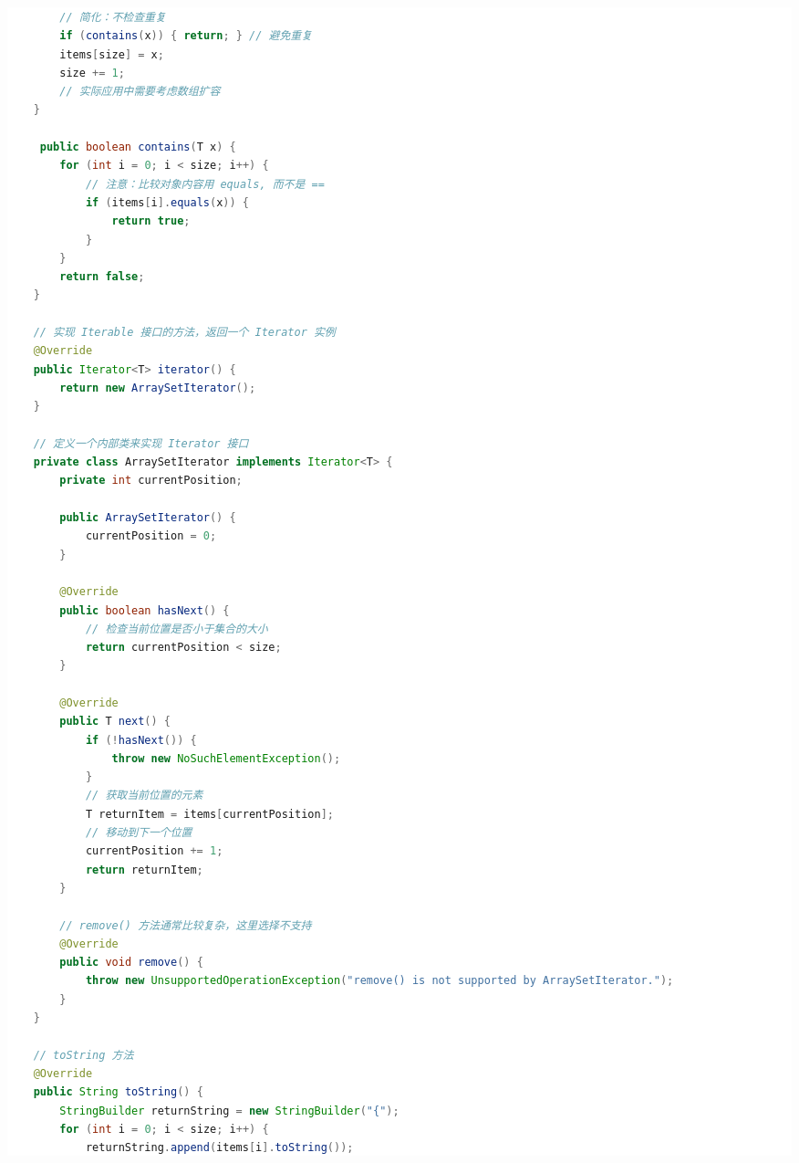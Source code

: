 ```java
        // 简化：不检查重复
        if (contains(x)) { return; } // 避免重复
        items[size] = x;
        size += 1;
        // 实际应用中需要考虑数组扩容
    }

     public boolean contains(T x) {
        for (int i = 0; i < size; i++) {
            // 注意：比较对象内容用 equals, 而不是 ==
            if (items[i].equals(x)) {
                return true;
            }
        }
        return false;
    }

    // 实现 Iterable 接口的方法，返回一个 Iterator 实例
    @Override
    public Iterator<T> iterator() {
        return new ArraySetIterator();
    }

    // 定义一个内部类来实现 Iterator 接口
    private class ArraySetIterator implements Iterator<T> {
        private int currentPosition;

        public ArraySetIterator() {
            currentPosition = 0;
        }

        @Override
        public boolean hasNext() {
            // 检查当前位置是否小于集合的大小
            return currentPosition < size;
        }

        @Override
        public T next() {
            if (!hasNext()) {
                throw new NoSuchElementException();
            }
            // 获取当前位置的元素
            T returnItem = items[currentPosition];
            // 移动到下一个位置
            currentPosition += 1;
            return returnItem;
        }

        // remove() 方法通常比较复杂，这里选择不支持
        @Override
        public void remove() {
            throw new UnsupportedOperationException("remove() is not supported by ArraySetIterator.");
        }
    }

    // toString 方法
    @Override
    public String toString() {
        StringBuilder returnString = new StringBuilder("{");
        for (int i = 0; i < size; i++) {
            returnString.append(items[i].toString());
```